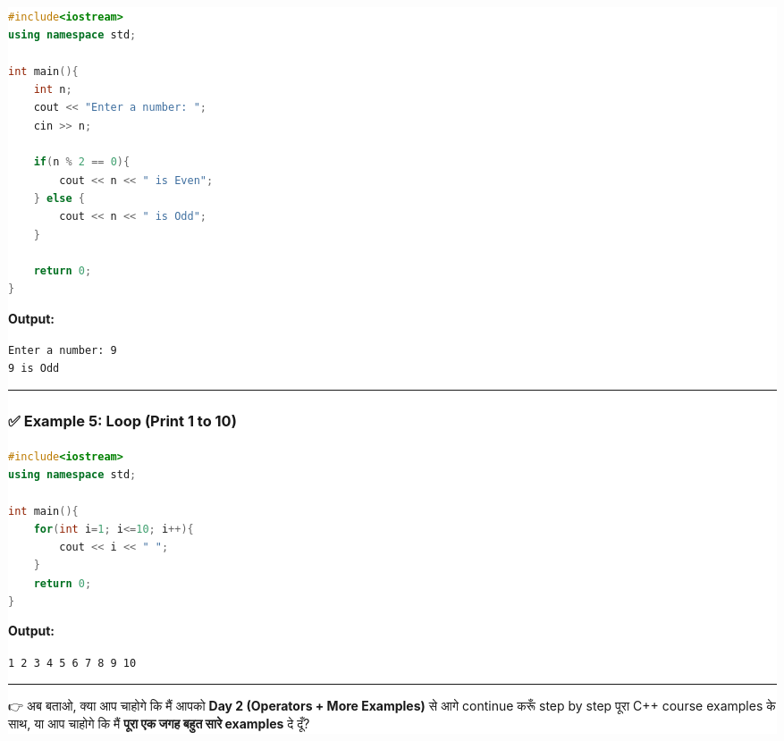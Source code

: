 ```cpp
#include<iostream>
using namespace std;

int main(){
    int n;
    cout << "Enter a number: ";
    cin >> n;

    if(n % 2 == 0){
        cout << n << " is Even";
    } else {
        cout << n << " is Odd";
    }

    return 0;
}
```

**Output:**

```
Enter a number: 9
9 is Odd
```

---

### ✅ Example 5: Loop (Print 1 to 10)

```cpp
#include<iostream>
using namespace std;

int main(){
    for(int i=1; i<=10; i++){
        cout << i << " ";
    }
    return 0;
}
```

**Output:**

```
1 2 3 4 5 6 7 8 9 10
```

---

👉 अब बताओ, क्या आप चाहोगे कि मैं आपको **Day 2 (Operators + More Examples)** से आगे continue करूँ step by step पूरा C++ course examples के साथ,
या आप चाहोगे कि मैं **पूरा एक जगह बहुत सारे examples** दे दूँ?
